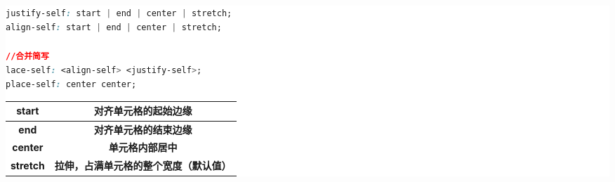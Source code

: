 ```css
justify-self: start | end | center | stretch;
align-self: start | end | center | stretch;

//合并简写
lace-self: <align-self> <justify-self>;
place-self: center center;
```

|    start    |           对齐单元格的起始边缘           |
| :---------: | :--------------------------------------: |
|   **end**   |         **对齐单元格的结束边缘**         |
| **center**  |            **单元格内部居中**            |
| **stretch** | **拉伸，占满单元格的整个宽度（默认值）** |